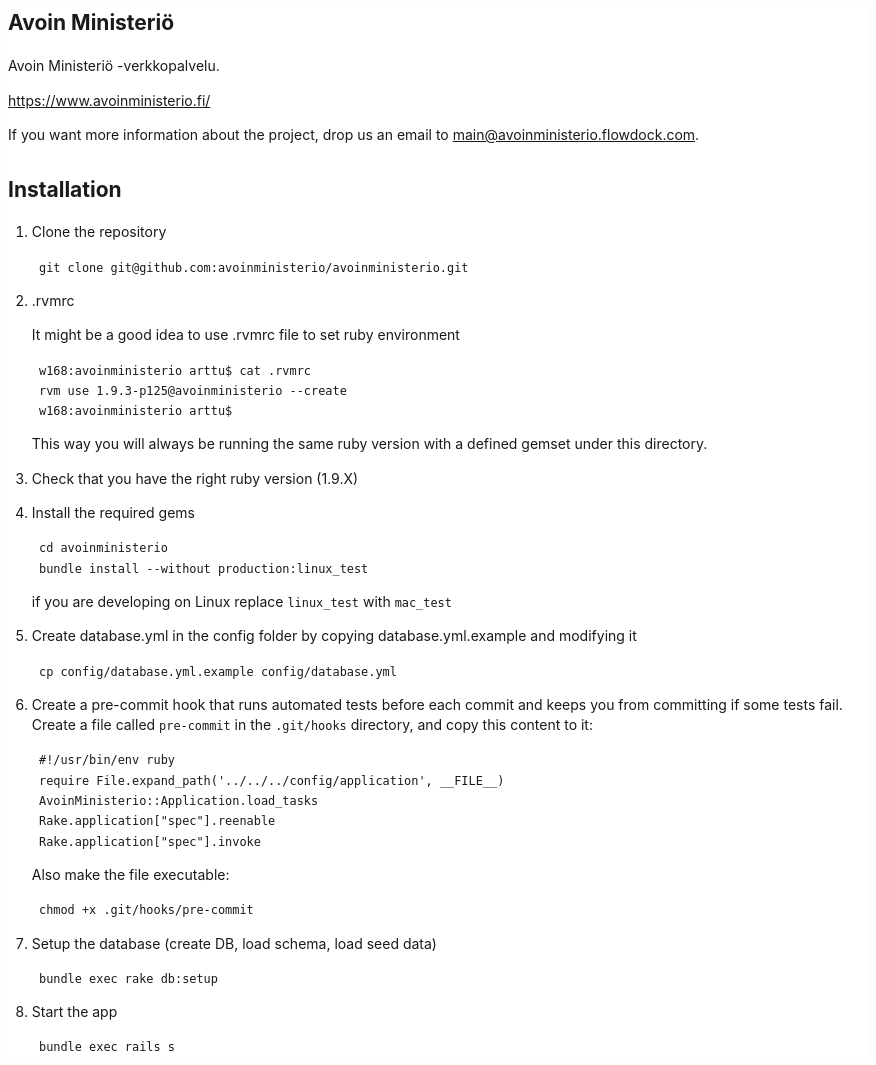 ## Avoin Ministeriö

Avoin Ministeriö -verkkopalvelu.

<https://www.avoinministerio.fi/>

If you want more information about the project, drop us an email to main@avoinministerio.flowdock.com.

## Installation

1. Clone the repository

        git clone git@github.com:avoinministerio/avoinministerio.git

2. .rvmrc

    It might be a good idea to use .rvmrc file to set ruby environment

        w168:avoinministerio arttu$ cat .rvmrc
        rvm use 1.9.3-p125@avoinministerio --create
        w168:avoinministerio arttu$

    This way you will always be running the same ruby version with a defined gemset under this directory.

3. Check that you have the right ruby version (1.9.X)

4. Install the required gems

        cd avoinministerio
        bundle install --without production:linux_test

    if you are developing on Linux replace `linux_test` with `mac_test`

5. Create database.yml in the config folder by copying database.yml.example and modifying it

        cp config/database.yml.example config/database.yml

6. Create a pre-commit hook that runs automated tests before each commit and keeps you from committing if some tests fail. Create a file called `pre-commit` in the `.git/hooks` directory, and copy this content to it:

        #!/usr/bin/env ruby
        require File.expand_path('../../../config/application', __FILE__)
        AvoinMinisterio::Application.load_tasks
        Rake.application["spec"].reenable
        Rake.application["spec"].invoke
    
    Also make the file executable:
    
        chmod +x .git/hooks/pre-commit
    
7. Setup the database (create DB, load schema, load seed data)

        bundle exec rake db:setup

8. Start the app

        bundle exec rails s
